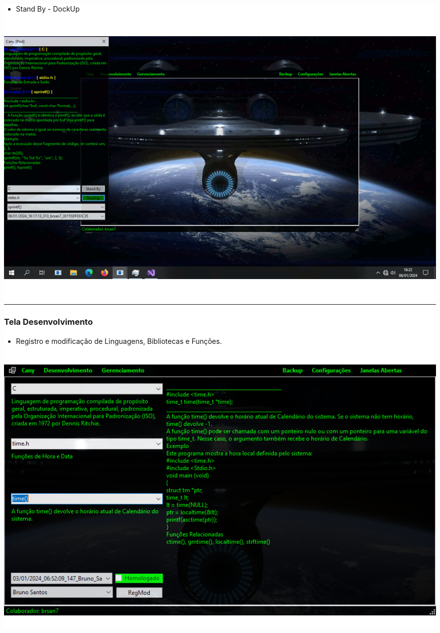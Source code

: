 * Stand By - DockUp  
<img src="https://github.com/brsan7/Cany/blob/master/Screenshots/Screenshot_3_1.gif" height="543" width="883" >  

-------  
  
### Tela Desenvolvimento  
  
* Registro e modificação de Linguagens, Bibliotecas e Funções.  
<img src="https://github.com/brsan7/Cany/blob/master/Screenshots/Screenshot_5.png" height="543" width="883" >  
  
